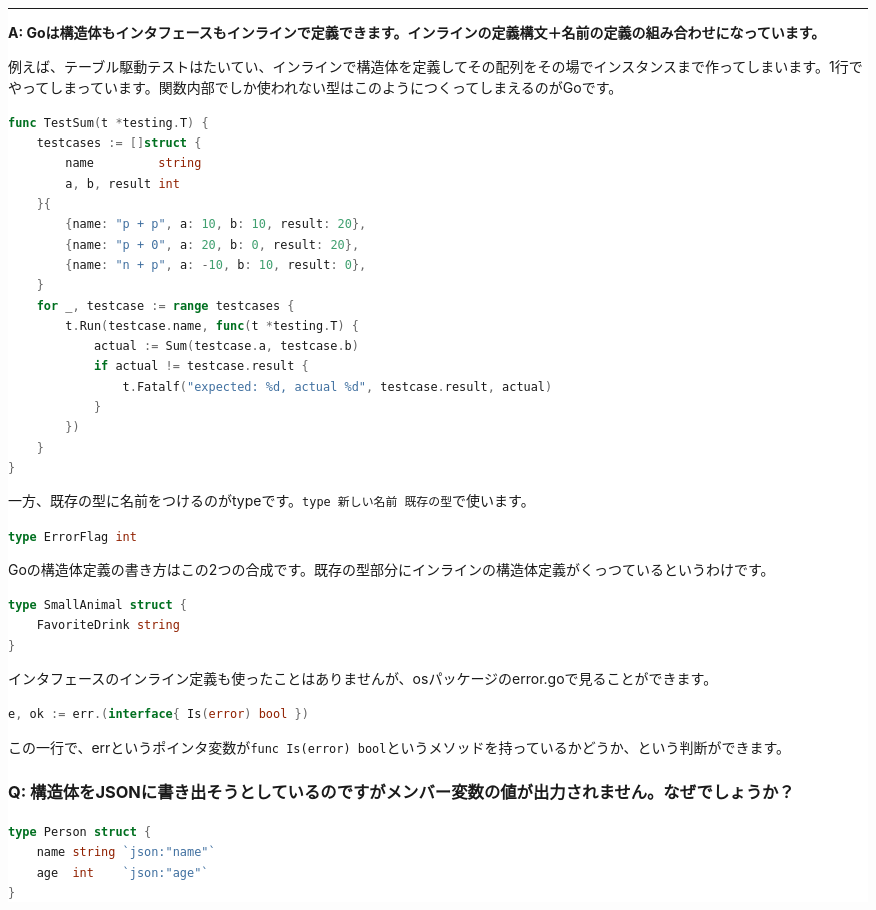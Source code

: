 -----------

**A: Goは構造体もインタフェースもインラインで定義できます。インラインの定義構文＋名前の定義の組み合わせになっています。**

例えば、テーブル駆動テストはたいてい、インラインで構造体を定義してその配列をその場でインスタンスまで作ってしまいます。1行でやってしまっています。関数内部でしか使われない型はこのようにつくってしまえるのがGoです。

```go
func TestSum(t *testing.T) {
    testcases := []struct {
        name         string
        a, b, result int
    }{
        {name: "p + p", a: 10, b: 10, result: 20},
        {name: "p + 0", a: 20, b: 0, result: 20},
        {name: "n + p", a: -10, b: 10, result: 0},
    }
    for _, testcase := range testcases {
        t.Run(testcase.name, func(t *testing.T) {
            actual := Sum(testcase.a, testcase.b)
            if actual != testcase.result {
                t.Fatalf("expected: %d, actual %d", testcase.result, actual)
            }
        })
    }
}
```

一方、既存の型に名前をつけるのがtypeです。``type 新しい名前 既存の型``で使います。

```go
type ErrorFlag int
```

Goの構造体定義の書き方はこの2つの合成です。既存の型部分にインラインの構造体定義がくっつているというわけです。

```go
type SmallAnimal struct {
    FavoriteDrink string
}
```

インタフェースのインライン定義も使ったことはありませんが、osパッケージのerror.goで見ることができます。

```go
e, ok := err.(interface{ Is(error) bool })
```

この一行で、errというポインタ変数が``func Is(error) bool``というメソッドを持っているかどうか、という判断ができます。

### Q: 構造体をJSONに書き出そうとしているのですがメンバー変数の値が出力されません。なぜでしょうか？

```go
type Person struct {
	name string `json:"name"`
	age  int    `json:"age"`
}
```
